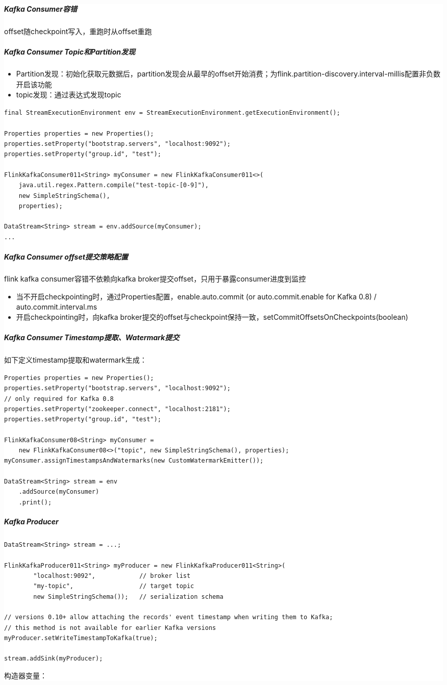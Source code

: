 ##### Kafka Consumer容错
offset随checkpoint写入，重跑时从offset重跑

##### Kafka Consumer Topic和Partition发现
+ Partition发现：初始化获取元数据后，partition发现会从最早的offset开始消费；为flink.partition-discovery.interval-millis配置非负数开启该功能
+ topic发现：通过表达式发现topic
```
final StreamExecutionEnvironment env = StreamExecutionEnvironment.getExecutionEnvironment();

Properties properties = new Properties();
properties.setProperty("bootstrap.servers", "localhost:9092");
properties.setProperty("group.id", "test");

FlinkKafkaConsumer011<String> myConsumer = new FlinkKafkaConsumer011<>(
    java.util.regex.Pattern.compile("test-topic-[0-9]"),
    new SimpleStringSchema(),
    properties);

DataStream<String> stream = env.addSource(myConsumer);
...
```

##### Kafka Consumer offset提交策略配置
flink kafka consumer容错不依赖向kafka broker提交offset，只用于暴露consumer进度到监控

+ 当不开启checkpointing时，通过Properties配置，enable.auto.commit (or auto.commit.enable for Kafka 0.8) / auto.commit.interval.ms
+ 开启checkpointing时，向kafka broker提交的offset与checkpoint保持一致，setCommitOffsetsOnCheckpoints(boolean)

##### Kafka Consumer Timestamp提取、Watermark提交
如下定义timestamp提取和watermark生成：
```
Properties properties = new Properties();
properties.setProperty("bootstrap.servers", "localhost:9092");
// only required for Kafka 0.8
properties.setProperty("zookeeper.connect", "localhost:2181");
properties.setProperty("group.id", "test");

FlinkKafkaConsumer08<String> myConsumer =
    new FlinkKafkaConsumer08<>("topic", new SimpleStringSchema(), properties);
myConsumer.assignTimestampsAndWatermarks(new CustomWatermarkEmitter());

DataStream<String> stream = env
	.addSource(myConsumer)
	.print();
```

##### Kafka Producer
```
DataStream<String> stream = ...;

FlinkKafkaProducer011<String> myProducer = new FlinkKafkaProducer011<String>(
        "localhost:9092",            // broker list
        "my-topic",                  // target topic
        new SimpleStringSchema());   // serialization schema

// versions 0.10+ allow attaching the records' event timestamp when writing them to Kafka;
// this method is not available for earlier Kafka versions
myProducer.setWriteTimestampToKafka(true);

stream.addSink(myProducer);
```
构造器变量：
